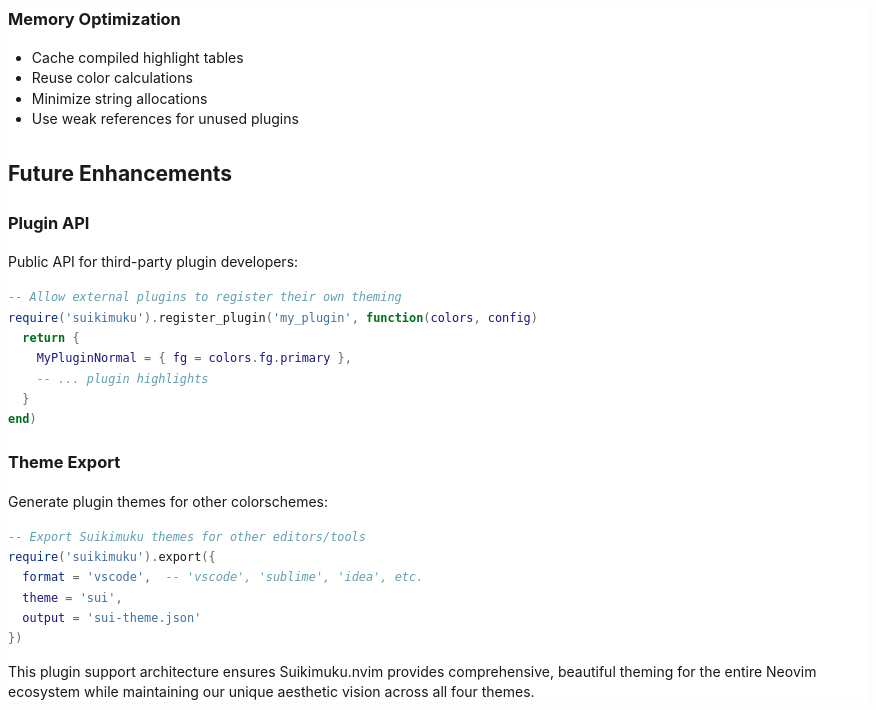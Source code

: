### Memory Optimization
- Cache compiled highlight tables
- Reuse color calculations
- Minimize string allocations
- Use weak references for unused plugins

## Future Enhancements

### Plugin API
Public API for third-party plugin developers:

```lua
-- Allow external plugins to register their own theming
require('suikimuku').register_plugin('my_plugin', function(colors, config)
  return {
    MyPluginNormal = { fg = colors.fg.primary },
    -- ... plugin highlights
  }
end)
```

### Theme Export
Generate plugin themes for other colorschemes:

```lua
-- Export Suikimuku themes for other editors/tools
require('suikimuku').export({
  format = 'vscode',  -- 'vscode', 'sublime', 'idea', etc.
  theme = 'sui',
  output = 'sui-theme.json'
})
```

This plugin support architecture ensures Suikimuku.nvim provides comprehensive, beautiful theming for the entire Neovim ecosystem while maintaining our unique aesthetic vision across all four themes.